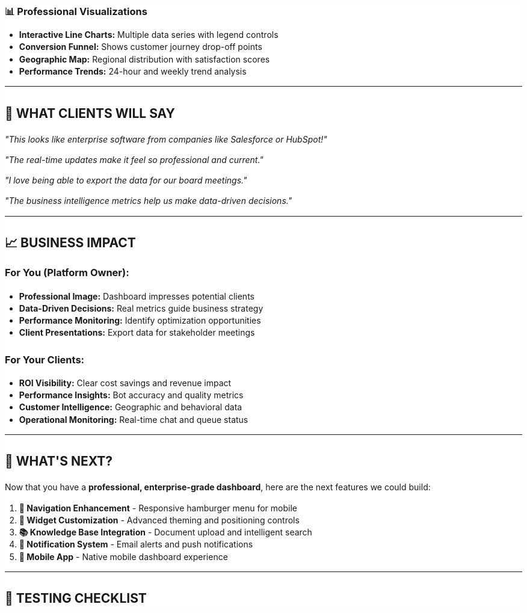 ### **📊 Professional Visualizations**
- **Interactive Line Charts:** Multiple data series with legend controls
- **Conversion Funnel:** Shows customer journey drop-off points
- **Geographic Map:** Regional distribution with satisfaction scores
- **Performance Trends:** 24-hour and weekly trend analysis

---

## 🎊 **WHAT CLIENTS WILL SAY**

*"This looks like enterprise software from companies like Salesforce or HubSpot!"*

*"The real-time updates make it feel so professional and current."*

*"I love being able to export the data for our board meetings."*

*"The business intelligence metrics help us make data-driven decisions."*

---

## 📈 **BUSINESS IMPACT**

### **For You (Platform Owner):**
- **Professional Image:** Dashboard impresses potential clients
- **Data-Driven Decisions:** Real metrics guide business strategy  
- **Performance Monitoring:** Identify optimization opportunities
- **Client Presentations:** Export data for stakeholder meetings

### **For Your Clients:**
- **ROI Visibility:** Clear cost savings and revenue impact
- **Performance Insights:** Bot accuracy and quality metrics
- **Customer Intelligence:** Geographic and behavioral data
- **Operational Monitoring:** Real-time chat and queue status

---

## 🚀 **WHAT'S NEXT?**

Now that you have a **professional, enterprise-grade dashboard**, here are the next features we could build:

1. **🍔 Navigation Enhancement** - Responsive hamburger menu for mobile
2. **🎨 Widget Customization** - Advanced theming and positioning controls
3. **📚 Knowledge Base Integration** - Document upload and intelligent search
4. **🔔 Notification System** - Email alerts and push notifications
5. **📱 Mobile App** - Native mobile dashboard experience

---

## 🎯 **TESTING CHECKLIST**

